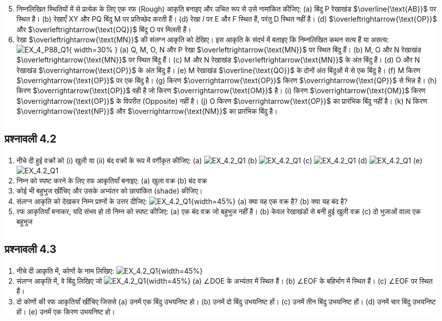 5. निम्नलिखित स्थितियों में से प्रत्येक के लिए एक रफ (Rough) आकृति बनाइए और उचित रूप से उसे नामांकित कीजिए:
   (a) बिंदु P रेखाखंड $\overline{\text{AB}}$ पर स्थित है।
   (b) रेखाएँ XY और PQ बिंदु M पर प्रतिच्छेद करती हैं।
   (d) रेखा 𝑙 पर E और F स्थित हैं, परंतु D स्थित नहीं है।
   (d) $\overleftrightarrow{\text{OP}}$ और $\overleftrightarrow{\text{OQ}}$ बिंदु O पर मिलती हैं।
6. रेखा $\overleftrightarrow{\text{MN}}$ की संलग्न आकृति को देखिए। इस आकृति के संदर्भ में बताइए कि निम्नलिखित कथन सत्य हैं या असत्य:
   ![EX_4_P88_Q1](Assets/MATH_VI/EX_4.1_Q6.svg){ width=30% }
   (a) Q, M, O, N और P रेखा $\overleftrightarrow{\text{MN}}$ पर स्थित बिंदु हैं।
   (b) M, O और N रेखाखंड $\overleftrightarrow{\text{MN}}$ पर स्थित बिंदु हैं।
   (c) M और N रेखाखंड $\overleftrightarrow{\text{MN}}$ के अंत बिंदु हैं।
   (d) O और N रेखाखंड $\overrightarrow{\text{OP}}$ के अंत बिंदु हैं।
   (e) M रेखाखंड $\overline{\text{QO}}$ के दोनों अंत बिंदुओं में से एक बिंदु है।
   (f) M किरण $\overrightarrow{\text{OP}}$ पर एक बिंदु है।
   (g) किरण $\overrightarrow{\text{OP}}$ किरण $\overrightarrow{\text{QP}}$ से भिन्न है।
   (h) किरण $\overrightarrow{\text{OP}}$ वही है जो किरण $\overrightarrow{\text{OM}}$ है।
   (i) किरण $\overrightarrow{\text{OM}}$ किरण $\overrightarrow{\text{OP}}$ के विपरीत (Opposite) नहीं है।
   (j) O किरण $\overrightarrow{\text{OP}}$ का प्रारंभिक बिंदु नहीं है।
   (k) N किरण $\overrightarrow{\text{NP}}$ और $\overrightarrow{\text{NM}}$ का प्रारंभिक बिंदु है।

## प्रश्‍नावली 4.2

1. नीचे दी हुई वक्रों को (i) खुली या (ii) बंद वक्रों के रूप में वर्गीकृत कीजिए:
   (a) ![EX_4.2_Q1](Assets/MATH_VI/EX_4.2_Q1_a.svg)
   (b) ![EX_4.2_Q1](Assets/MATH_VI/EX_4.2_Q1_b.svg)
   (c) ![EX_4.2_Q1](Assets/MATH_VI/EX_4.2_Q1_c.svg)
   (d) ![EX_4.2_Q1](Assets/MATH_VI/EX_4.2_Q1_d.svg)
   (e) ![EX_4.2_Q1](Assets/MATH_VI/EX_4.2_Q1_e.svg)
2. निम्न को स्पष्ट करने के लिए रफ आकृतियाँ बनाइए:
   (a) खुला वक्र
   (b) बंद वक्र
3. कोई भी बहुभुज खींचिए और उसके अभ्यंतर को छायांकित (shade) कीजिए।
4. संलग्न आकृति को देखकर निम्न प्रश्‍नों के उत्तर दीजिए: ![EX_4.2_Q1](Assets/MATH_VI/EX_4.2_Q4.svg){width=45%}
   (a) क्या यह एक वक्र है?
   (b) क्या यह बंद है?
5. रफ आकृतियाँ बनाकर, यदि संभव हो तो निम्न को स्पष्ट कीजिए:
   (a) एक बंद वक्र जो बहुभुज नहीं है।
   (b) केवल रेखाखंडों से बनी हुई खुली वक्र
   (c) दो भुजाओं वाला एक बहुभुज

## प्रश्‍नावली 4.3

1. नीचे दी आकृति में, कोणों के नाम लिखिए: ![EX_4.2_Q1](Assets/MATH_VI/EX_4.3_Q1.svg){width=45%}
2. संलग्न आकृति में, वे बिंदु लिखिए जो ![EX_4.2_Q1](Assets/MATH_VI/EX_4.3_Q2.svg){width=45%}
   (a) ∠DOE के अभ्यंतर में स्थित हैं।
   (b) ∠EOF के बहिर्भाग में स्थित हैं।
   (c) ∠EOF पर स्थित हैं।
3. दो कोणों की रफ आकृतियाँ खींचिए जिससे
   (a) उनमें एक बिंदु उभयनिष्ट हो।
   (b) उनमें दो बिंदु उभयनिष्ट हों।
   (c) उनमें तीन बिंदु उभयनिष्ट हों।
   (d) उनमें चार बिंदु उभयनिष्ट हों।
   (e) उनमें एक किरण उभयनिष्ट हो।
